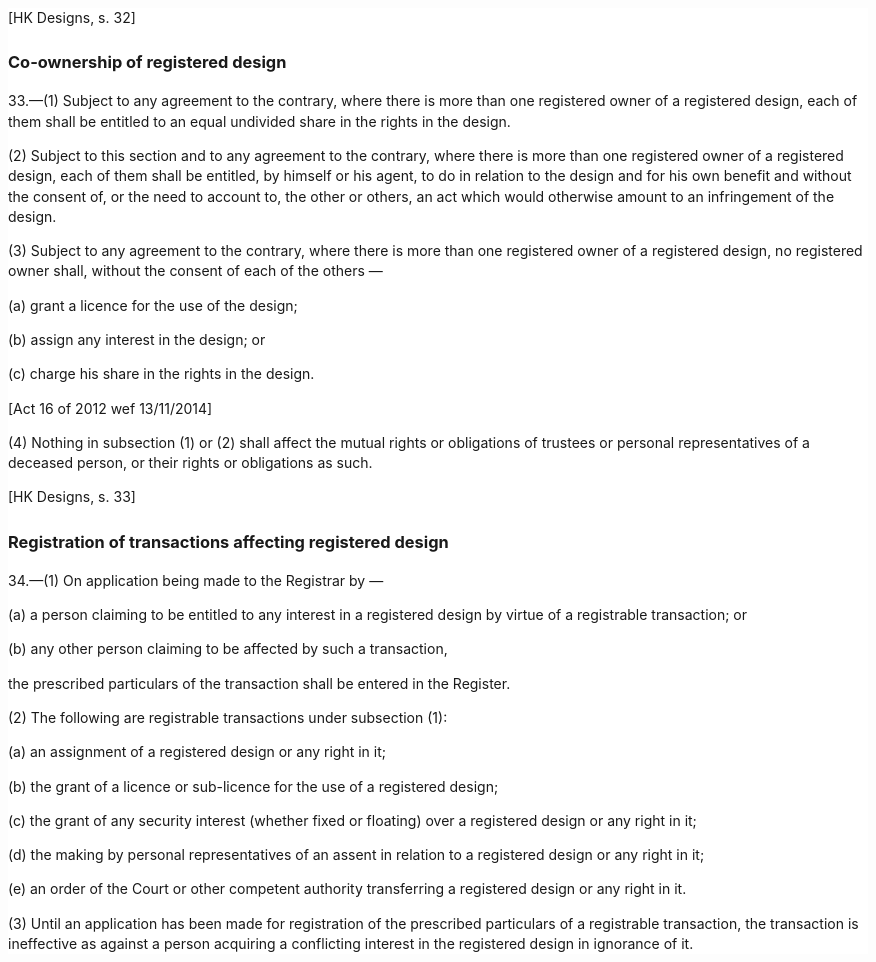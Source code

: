[HK Designs, s. 32]

### Co-ownership of registered design

33\.—(1) Subject to any agreement to the contrary, where there is more than one registered owner of a registered design, each of them shall be entitled to an equal undivided share in the rights in the design.

(2) Subject to this section and to any agreement to the contrary, where there is more than one registered owner of a registered design, each of them shall be entitled, by himself or his agent, to do in relation to the design and for his own benefit and without the consent of, or the need to account to, the other or others, an act which would otherwise amount to an infringement of the design.

(3) Subject to any agreement to the contrary, where there is more than one registered owner of a registered design, no registered owner shall, without the consent of each of the others —

(a) grant a licence for the use of the design;

(b) assign any interest in the design; or

(c) charge his share in the rights in the design.

[Act 16 of 2012 wef 13/11/2014]

(4) Nothing in subsection (1) or (2) shall affect the mutual rights or obligations of trustees or personal representatives of a deceased person, or their rights or obligations as such.

[HK Designs, s. 33]

### Registration of transactions affecting registered design

34\.—(1) On application being made to the Registrar by —

(a) a person claiming to be entitled to any interest in a registered design by virtue of a registrable transaction; or

(b) any other person claiming to be affected by such a transaction,

the prescribed particulars of the transaction shall be entered in the Register.

(2) The following are registrable transactions under subsection (1):

(a) an assignment of a registered design or any right in it;

(b) the grant of a licence or sub-licence for the use of a registered design;

(c) the grant of any security interest (whether fixed or floating) over a registered design or any right in it;

(d) the making by personal representatives of an assent in relation to a registered design or any right in it;

(e) an order of the Court or other competent authority transferring a registered design or any right in it.

(3) Until an application has been made for registration of the prescribed particulars of a registrable transaction, the transaction is ineffective as against a person acquiring a conflicting interest in the registered design in ignorance of it.

